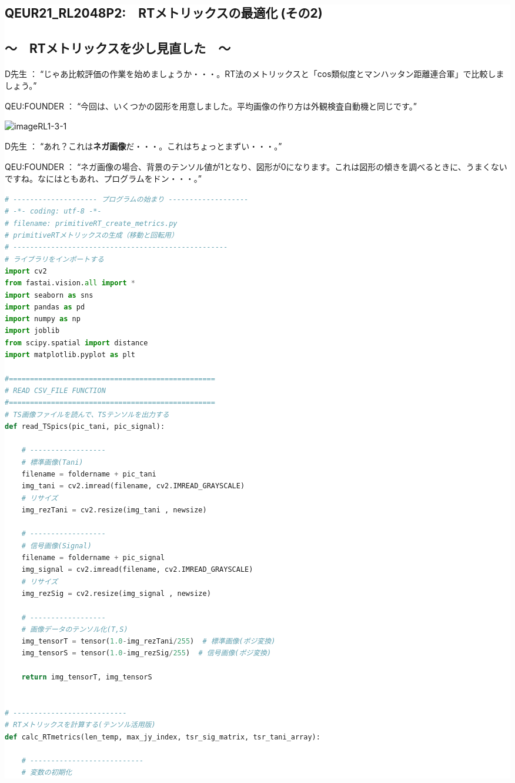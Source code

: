 ## QEUR21_RL2048P2:　RTメトリックスの最適化 (その2)

## ～　RTメトリックスを少し見直した　～

D先生 ： “じゃあ比較評価の作業を始めましょうか・・・。RT法のメトリックスと「cos類似度とマンハッタン距離連合軍」で比較しましょう。”

QEU:FOUNDER ： “今回は、いくつかの図形を用意しました。平均画像の作り方は外観検査自動機と同じです。”

![imageRL1-3-1](https://yaber1965.github.io/images/imageRL1-3-1.jpg)

D先生 ： “あれ？これは**ネガ画像**だ・・・。これはちょっとまずい・・・。”

QEU:FOUNDER ： “ネガ画像の場合、背景のテンソル値が1となり、図形が0になります。これは図形の傾きを調べるときに、うまくないですね。なにはともあれ、プログラムをドン・・・。”

```python
# -------------------- プログラムの始まり -------------------
# -*- coding: utf-8 -*-
# filename: primitiveRT_create_metrics.py
# primitiveRTメトリックスの生成（移動と回転用）
# ---------------------------------------------------
# ライブラリをインポートする
import cv2
from fastai.vision.all import *
import seaborn as sns
import pandas as pd
import numpy as np
import joblib
from scipy.spatial import distance
import matplotlib.pyplot as plt

#=================================================
# READ CSV_FILE FUNCTION
#=================================================
# TS画像ファイルを読んで、TSテンソルを出力する
def read_TSpics(pic_tani, pic_signal): 

    # ------------------
    # 標準画像(Tani)
    filename = foldername + pic_tani
    img_tani = cv2.imread(filename, cv2.IMREAD_GRAYSCALE)
    # リサイズ
    img_rezTani = cv2.resize(img_tani , newsize)

    # ------------------
    # 信号画像(Signal)
    filename = foldername + pic_signal
    img_signal = cv2.imread(filename, cv2.IMREAD_GRAYSCALE)
    # リサイズ
    img_rezSig = cv2.resize(img_signal , newsize)

    # ------------------
    # 画像データのテンソル化(T,S)
    img_tensorT = tensor(1.0-img_rezTani/255)  # 標準画像(ポジ変換)
    img_tensorS = tensor(1.0-img_rezSig/255)  # 信号画像(ポジ変換)
    
    return img_tensorT, img_tensorS


# ---------------------------
# RTメトリックスを計算する(テンソル活用版)
def calc_RTmetrics(len_temp, max_jy_index, tsr_sig_matrix, tsr_tani_array): 

    # ---------------------------
    # 変数の初期化
```